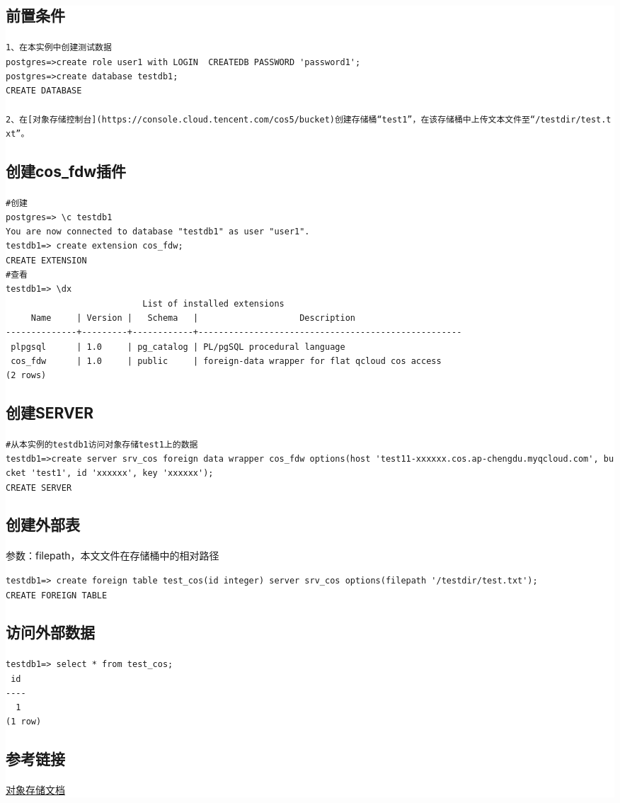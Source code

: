 ## 前置条件

    1、在本实例中创建测试数据
    postgres=>create role user1 with LOGIN  CREATEDB PASSWORD 'password1';
    postgres=>create database testdb1;
    CREATE DATABASE
    
    2、在[对象存储控制台](https://console.cloud.tencent.com/cos5/bucket)创建存储桶“test1”，在该存储桶中上传文本文件至“/testdir/test.txt”。
 
 ## 创建cos_fdw插件
 
    #创建
    postgres=> \c testdb1
    You are now connected to database "testdb1" as user "user1".
    testdb1=> create extension cos_fdw;
    CREATE EXTENSION
    #查看
    testdb1=> \dx
                               List of installed extensions
         Name     | Version |   Schema   |                    Description
    --------------+---------+------------+----------------------------------------------------
     plpgsql      | 1.0     | pg_catalog | PL/pgSQL procedural language
     cos_fdw      | 1.0     | public     | foreign-data wrapper for flat qcloud cos access
    (2 rows)


## 创建SERVER
  
    #从本实例的testdb1访问对象存储test1上的数据
    testdb1=>create server srv_cos foreign data wrapper cos_fdw options(host 'test11-xxxxxx.cos.ap-chengdu.myqcloud.com', bucket 'test1', id 'xxxxxx', key 'xxxxxx');
    CREATE SERVER
   
## 创建外部表
参数：filepath，本文文件在存储桶中的相对路径

    testdb1=> create foreign table test_cos(id integer) server srv_cos options(filepath '/testdir/test.txt');
    CREATE FOREIGN TABLE
    
## 访问外部数据

    testdb1=> select * from test_cos;
     id
    ----
      1
    (1 row)


## 参考链接

[对象存储文档](https://cloud.tencent.com/document/product/436?)
 
